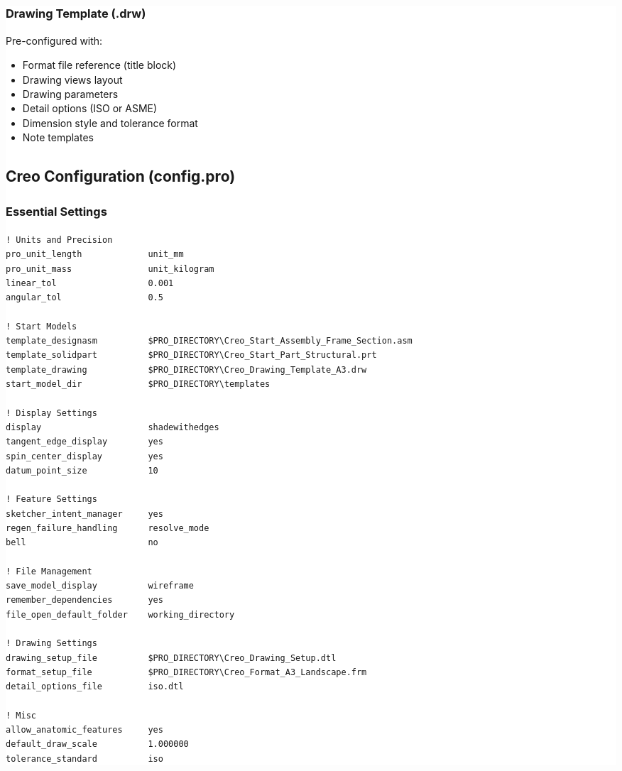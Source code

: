 ### Drawing Template (.drw)
Pre-configured with:
- Format file reference (title block)
- Drawing views layout
- Drawing parameters
- Detail options (ISO or ASME)
- Dimension style and tolerance format
- Note templates

## Creo Configuration (config.pro)

### Essential Settings
```
! Units and Precision
pro_unit_length             unit_mm
pro_unit_mass               unit_kilogram
linear_tol                  0.001
angular_tol                 0.5

! Start Models
template_designasm          $PRO_DIRECTORY\Creo_Start_Assembly_Frame_Section.asm
template_solidpart          $PRO_DIRECTORY\Creo_Start_Part_Structural.prt
template_drawing            $PRO_DIRECTORY\Creo_Drawing_Template_A3.drw
start_model_dir             $PRO_DIRECTORY\templates

! Display Settings
display                     shadewithedges
tangent_edge_display        yes
spin_center_display         yes
datum_point_size            10

! Feature Settings
sketcher_intent_manager     yes
regen_failure_handling      resolve_mode
bell                        no

! File Management
save_model_display          wireframe
remember_dependencies       yes
file_open_default_folder    working_directory

! Drawing Settings
drawing_setup_file          $PRO_DIRECTORY\Creo_Drawing_Setup.dtl
format_setup_file           $PRO_DIRECTORY\Creo_Format_A3_Landscape.frm
detail_options_file         iso.dtl

! Misc
allow_anatomic_features     yes
default_draw_scale          1.000000
tolerance_standard          iso
```

